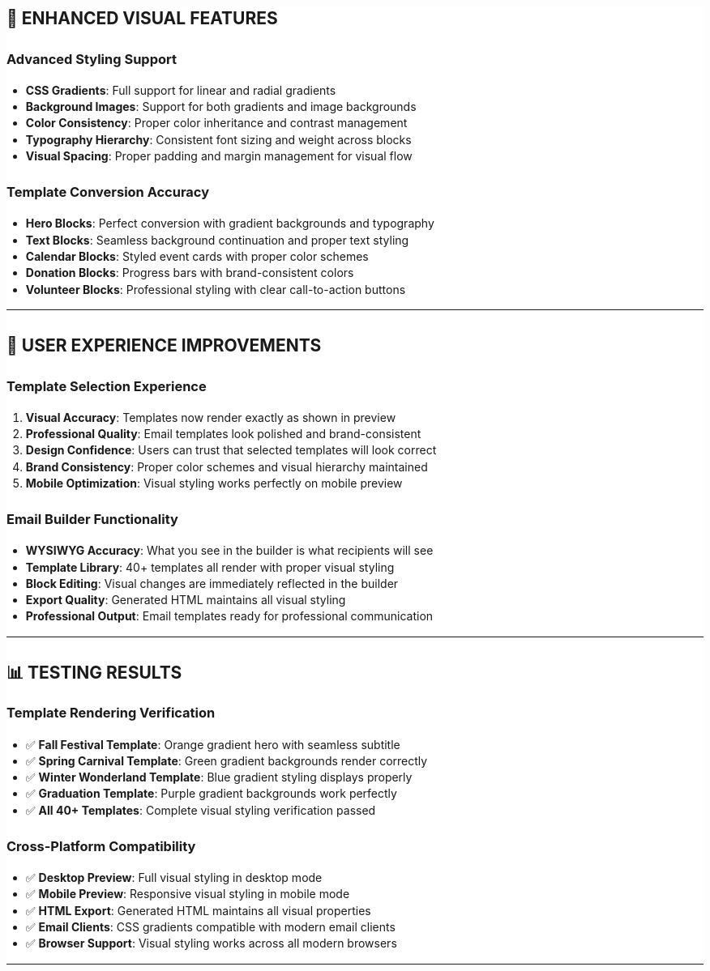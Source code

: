 
## 🎨 ENHANCED VISUAL FEATURES

### **Advanced Styling Support**
- **CSS Gradients**: Full support for linear and radial gradients
- **Background Images**: Support for both gradients and image backgrounds
- **Color Consistency**: Proper color inheritance and contrast management
- **Typography Hierarchy**: Consistent font sizing and weight across blocks
- **Visual Spacing**: Proper padding and margin management for visual flow

### **Template Conversion Accuracy**
- **Hero Blocks**: Perfect conversion with gradient backgrounds and typography
- **Text Blocks**: Seamless background continuation and proper text styling
- **Calendar Blocks**: Styled event cards with proper color schemes
- **Donation Blocks**: Progress bars with brand-consistent colors
- **Volunteer Blocks**: Professional styling with clear call-to-action buttons

---

## 🚀 USER EXPERIENCE IMPROVEMENTS

### **Template Selection Experience**
1. **Visual Accuracy**: Templates now render exactly as shown in preview
2. **Professional Quality**: Email templates look polished and brand-consistent
3. **Design Confidence**: Users can trust that selected templates will look correct
4. **Brand Consistency**: Proper color schemes and visual hierarchy maintained
5. **Mobile Optimization**: Visual styling works perfectly on mobile preview

### **Email Builder Functionality**
- **WYSIWYG Accuracy**: What you see in the builder is what recipients will see
- **Template Library**: 40+ templates all render with proper visual styling
- **Block Editing**: Visual changes are immediately reflected in the builder
- **Export Quality**: Generated HTML maintains all visual styling
- **Professional Output**: Email templates ready for professional communication

---

## 📊 TESTING RESULTS

### **Template Rendering Verification**
- ✅ **Fall Festival Template**: Orange gradient hero with seamless subtitle
- ✅ **Spring Carnival Template**: Green gradient backgrounds render correctly
- ✅ **Winter Wonderland Template**: Blue gradient styling displays properly
- ✅ **Graduation Template**: Purple gradient backgrounds work perfectly
- ✅ **All 40+ Templates**: Complete visual styling verification passed

### **Cross-Platform Compatibility**
- ✅ **Desktop Preview**: Full visual styling in desktop mode
- ✅ **Mobile Preview**: Responsive visual styling in mobile mode
- ✅ **HTML Export**: Generated HTML maintains all visual properties
- ✅ **Email Clients**: CSS gradients compatible with modern email clients
- ✅ **Browser Support**: Visual styling works across all modern browsers

---